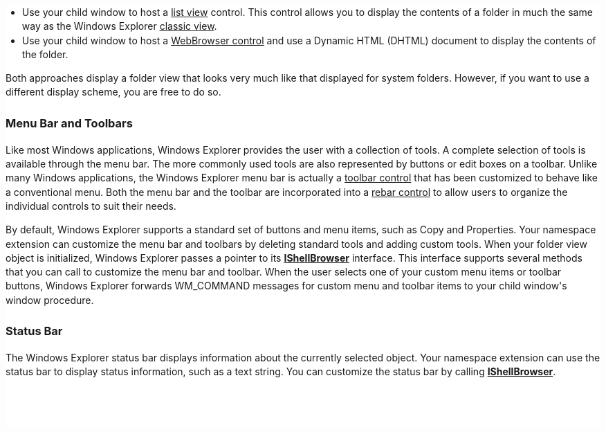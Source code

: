-   Use your child window to host a [list view](../controls/list-view-control-reference.md) control. This control allows you to display the contents of a folder in much the same way as the Windows Explorer [classic view](../lwef/web-view.md).
-   Use your child window to host a [WebBrowser control](/previous-versions/windows/internet-explorer/ie-developer/platform-apis/aa752044(v=vs.85)) and use a Dynamic HTML (DHTML) document to display the contents of the folder.

Both approaches display a folder view that looks very much like that displayed for system folders. However, if you want to use a different display scheme, you are free to do so.

### Menu Bar and Toolbars

Like most Windows applications, Windows Explorer provides the user with a collection of tools. A complete selection of tools is available through the menu bar. The more commonly used tools are also represented by buttons or edit boxes on a toolbar. Unlike many Windows applications, the Windows Explorer menu bar is actually a [toolbar control](../controls/toolbar-control-reference.md) that has been customized to behave like a conventional menu. Both the menu bar and the toolbar are incorporated into a [rebar control](../controls/rebar-control-reference.md) to allow users to organize the individual controls to suit their needs.

By default, Windows Explorer supports a standard set of buttons and menu items, such as Copy and Properties. Your namespace extension can customize the menu bar and toolbars by deleting standard tools and adding custom tools. When your folder view object is initialized, Windows Explorer passes a pointer to its [**IShellBrowser**](/windows/win32/api/shobjidl_core/nn-shobjidl_core-ishellbrowser) interface. This interface supports several methods that you can call to customize the menu bar and toolbar. When the user selects one of your custom menu items or toolbar buttons, Windows Explorer forwards WM\_COMMAND messages for custom menu and toolbar items to your child window's window procedure.

### Status Bar

The Windows Explorer status bar displays information about the currently selected object. Your namespace extension can use the status bar to display status information, such as a text string. You can customize the status bar by calling [**IShellBrowser**](/windows/win32/api/shobjidl_core/nn-shobjidl_core-ishellbrowser).

 

 